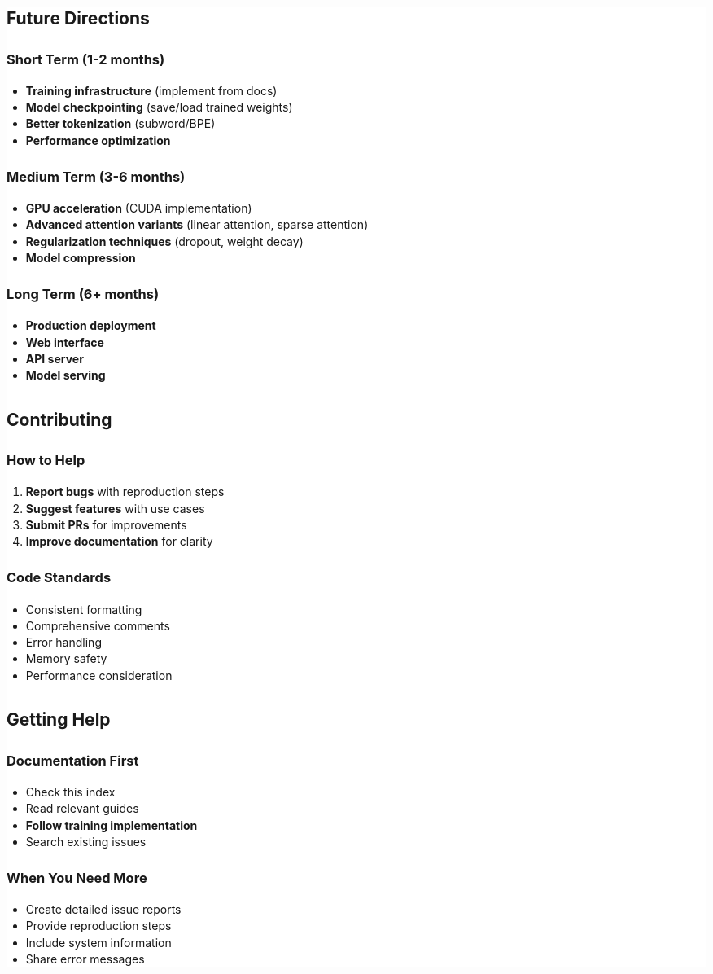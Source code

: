 ## **Future Directions**

### Short Term (1-2 months)
- **Training infrastructure** (implement from docs)
- **Model checkpointing** (save/load trained weights)
- **Better tokenization** (subword/BPE)
- **Performance optimization**

### Medium Term (3-6 months)
- **GPU acceleration** (CUDA implementation)
- **Advanced attention variants** (linear attention, sparse attention)
- **Regularization techniques** (dropout, weight decay)
- **Model compression**

### Long Term (6+ months)
- **Production deployment**
- **Web interface**
- **API server**
- **Model serving**

## **Contributing**

### How to Help
1. **Report bugs** with reproduction steps
2. **Suggest features** with use cases
3. **Submit PRs** for improvements
4. **Improve documentation** for clarity

### Code Standards
- Consistent formatting
- Comprehensive comments
- Error handling
- Memory safety
- Performance consideration

## **Getting Help**

### Documentation First
- Check this index
- Read relevant guides
- **Follow training implementation**
- Search existing issues

### When You Need More
- Create detailed issue reports
- Provide reproduction steps
- Include system information
- Share error messages
